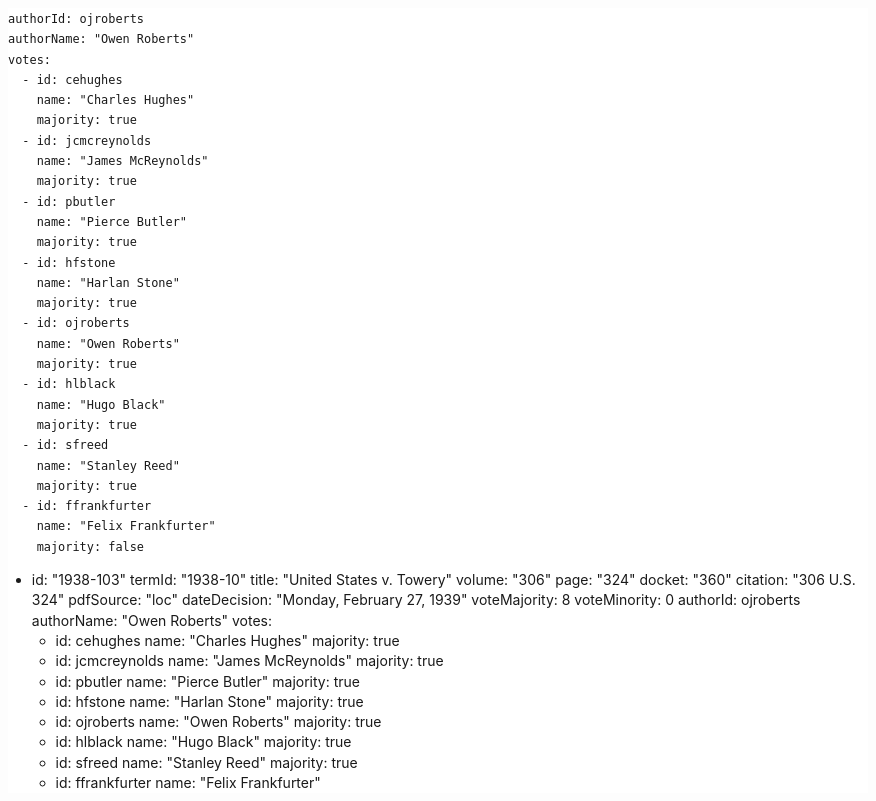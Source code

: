     authorId: ojroberts
    authorName: "Owen Roberts"
    votes:
      - id: cehughes
        name: "Charles Hughes"
        majority: true
      - id: jcmcreynolds
        name: "James McReynolds"
        majority: true
      - id: pbutler
        name: "Pierce Butler"
        majority: true
      - id: hfstone
        name: "Harlan Stone"
        majority: true
      - id: ojroberts
        name: "Owen Roberts"
        majority: true
      - id: hlblack
        name: "Hugo Black"
        majority: true
      - id: sfreed
        name: "Stanley Reed"
        majority: true
      - id: ffrankfurter
        name: "Felix Frankfurter"
        majority: false
  - id: "1938-103"
    termId: "1938-10"
    title: "United States v. Towery"
    volume: "306"
    page: "324"
    docket: "360"
    citation: "306 U.S. 324"
    pdfSource: "loc"
    dateDecision: "Monday, February 27, 1939"
    voteMajority: 8
    voteMinority: 0
    authorId: ojroberts
    authorName: "Owen Roberts"
    votes:
      - id: cehughes
        name: "Charles Hughes"
        majority: true
      - id: jcmcreynolds
        name: "James McReynolds"
        majority: true
      - id: pbutler
        name: "Pierce Butler"
        majority: true
      - id: hfstone
        name: "Harlan Stone"
        majority: true
      - id: ojroberts
        name: "Owen Roberts"
        majority: true
      - id: hlblack
        name: "Hugo Black"
        majority: true
      - id: sfreed
        name: "Stanley Reed"
        majority: true
      - id: ffrankfurter
        name: "Felix Frankfurter"